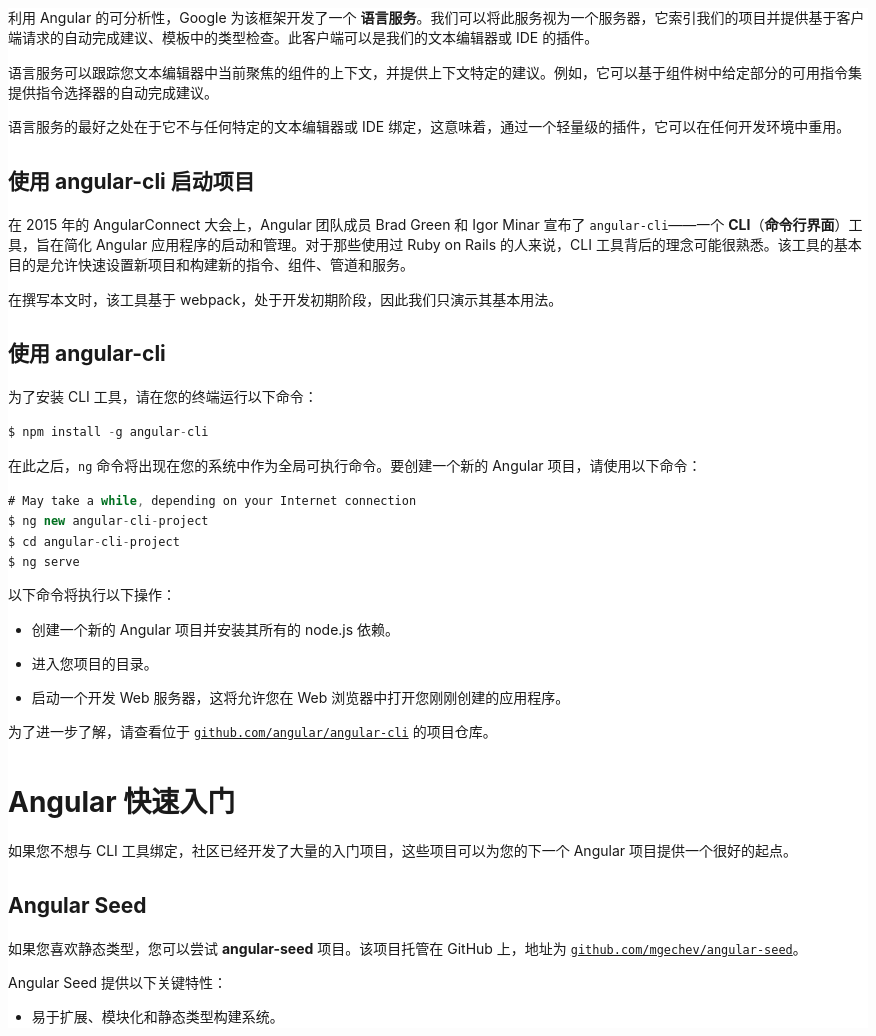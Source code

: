 利用 Angular 的可分析性，Google 为该框架开发了一个 **语言服务**。我们可以将此服务视为一个服务器，它索引我们的项目并提供基于客户端请求的自动完成建议、模板中的类型检查。此客户端可以是我们的文本编辑器或 IDE 的插件。

语言服务可以跟踪您文本编辑器中当前聚焦的组件的上下文，并提供上下文特定的建议。例如，它可以基于组件树中给定部分的可用指令集提供指令选择器的自动完成建议。

语言服务的最好之处在于它不与任何特定的文本编辑器或 IDE 绑定，这意味着，通过一个轻量级的插件，它可以在任何开发环境中重用。

## 使用 angular-cli 启动项目

在 2015 年的 AngularConnect 大会上，Angular 团队成员 Brad Green 和 Igor Minar 宣布了 `angular-cli`——一个 **CLI**（**命令行界面**）工具，旨在简化 Angular 应用程序的启动和管理。对于那些使用过 Ruby on Rails 的人来说，CLI 工具背后的理念可能很熟悉。该工具的基本目的是允许快速设置新项目和构建新的指令、组件、管道和服务。

在撰写本文时，该工具基于 webpack，处于开发初期阶段，因此我们只演示其基本用法。

## 使用 angular-cli

为了安装 CLI 工具，请在您的终端运行以下命令：

```js
$ npm install -g angular-cli

```

在此之后，`ng` 命令将出现在您的系统中作为全局可执行命令。要创建一个新的 Angular 项目，请使用以下命令：

```js
# May take a while, depending on your Internet connection 
$ ng new angular-cli-project 
$ cd angular-cli-project 
$ ng serve

```

以下命令将执行以下操作：

+   创建一个新的 Angular 项目并安装其所有的 node.js 依赖。

+   进入您项目的目录。

+   启动一个开发 Web 服务器，这将允许您在 Web 浏览器中打开您刚刚创建的应用程序。

为了进一步了解，请查看位于 [`github.com/angular/angular-cli`](https://github.com/angular/angular-cli) 的项目仓库。

# Angular 快速入门

如果您不想与 CLI 工具绑定，社区已经开发了大量的入门项目，这些项目可以为您的下一个 Angular 项目提供一个很好的起点。

## Angular Seed

如果您喜欢静态类型，您可以尝试 **angular-seed** 项目。该项目托管在 GitHub 上，地址为 [`github.com/mgechev/angular-seed`](https://github.com/mgechev/angular-seed)。

Angular Seed 提供以下关键特性：

+   易于扩展、模块化和静态类型构建系统。
